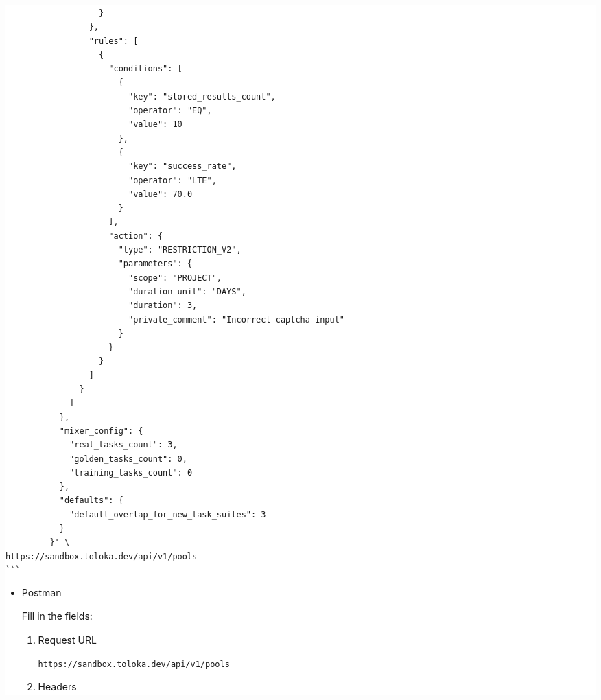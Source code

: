                        }
                     },
                     "rules": [
                       {
                         "conditions": [
                           {
                             "key": "stored_results_count",
                             "operator": "EQ",
                             "value": 10
                           },
                           {
                             "key": "success_rate",
                             "operator": "LTE",
                             "value": 70.0
                           }
                         ],
                         "action": {
                           "type": "RESTRICTION_V2",
                           "parameters": {
                             "scope": "PROJECT",
                             "duration_unit": "DAYS",
                             "duration": 3,
                             "private_comment": "Incorrect captcha input"
                           }
                         }
                       }
                     ]
                   }
                 ]
               },
               "mixer_config": {
                 "real_tasks_count": 3,
                 "golden_tasks_count": 0,
                 "training_tasks_count": 0
               },
               "defaults": {
                 "default_overlap_for_new_task_suites": 3
               }
             }' \
    https://sandbox.toloka.dev/api/v1/pools
    ```

- Postman

    Fill in the fields:

    1. Request URL

        ```bash
        https://sandbox.toloka.dev/api/v1/pools
        ```

    1. Headers

